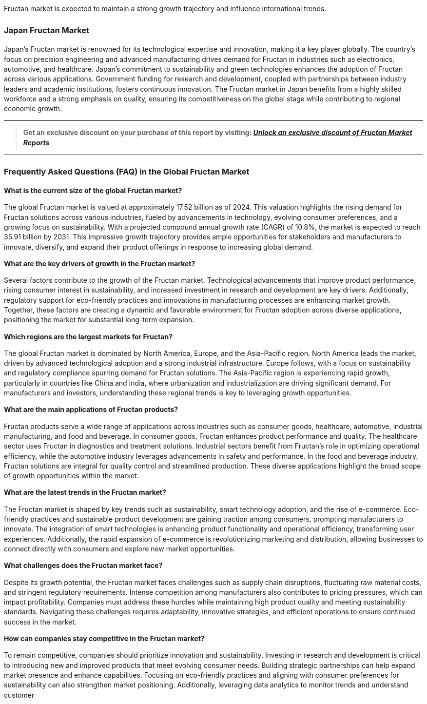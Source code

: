 Fructan market is expected to maintain a strong growth trajectory and influence international trends.</p><h3>Japan Fructan Market</h3><p>Japan&rsquo;s Fructan market is renowned for its technological expertise and innovation, making it a key player globally. The country&rsquo;s focus on precision engineering and advanced manufacturing drives demand for Fructan in industries such as electronics, automotive, and healthcare. Japan&rsquo;s commitment to sustainability and green technologies enhances the adoption of Fructan across various applications. Government funding for research and development, coupled with partnerships between industry leaders and academic institutions, fosters continuous innovation. The Fructan market in Japan benefits from a highly skilled workforce and a strong emphasis on quality, ensuring its competitiveness on the global stage while contributing to regional economic growth.</p><hr /><blockquote><p><strong>Get an exclusive discount on your purchase of this report by visiting: <em><a href="://marketresearchpulse.com/ask-for-discount/55720?utm_source=Github&amp;utm_medium=029">Unlock an exclusive discount of Fructan Market Reports</a></em>&nbsp;</strong></p></blockquote><hr /><h3>Frequently Asked Questions (FAQ) in the Global Fructan Market</h3><p><strong>What is the current size of the global Fructan market?</strong></p><p>The global Fructan market is valued at approximately 17.52 billion as of 2024. This valuation highlights the rising demand for Fructan solutions across various industries, fueled by advancements in technology, evolving consumer preferences, and a growing focus on sustainability. With a projected compound annual growth rate (CAGR) of 10.8%, the market is expected to reach 35.91 billion by 2031. This impressive growth trajectory provides ample opportunities for stakeholders and manufacturers to innovate, diversify, and expand their product offerings in response to increasing global demand.</p><p><strong>What are the key drivers of growth in the Fructan market?</strong></p><p>Several factors contribute to the growth of the Fructan market. Technological advancements that improve product performance, rising consumer interest in sustainability, and increased investment in research and development are key drivers. Additionally, regulatory support for eco-friendly practices and innovations in manufacturing processes are enhancing market growth. Together, these factors are creating a dynamic and favorable environment for Fructan adoption across diverse applications, positioning the market for substantial long-term expansion.</p><p><strong>Which regions are the largest markets for Fructan?</strong></p><p>The global Fructan market is dominated by North America, Europe, and the Asia-Pacific region. North America leads the market, driven by advanced technological adoption and a strong industrial infrastructure. Europe follows, with a focus on sustainability and regulatory compliance spurring demand for Fructan solutions. The Asia-Pacific region is experiencing rapid growth, particularly in countries like China and India, where urbanization and industrialization are driving significant demand. For manufacturers and investors, understanding these regional trends is key to leveraging growth opportunities.</p><p><strong>What are the main applications of Fructan products?</strong></p><p>Fructan products serve a wide range of applications across industries such as consumer goods, healthcare, automotive, industrial manufacturing, and food and beverage. In consumer goods, Fructan enhances product performance and quality. The healthcare sector uses Fructan in diagnostics and treatment solutions. Industrial sectors benefit from Fructan&rsquo;s role in optimizing operational efficiency, while the automotive industry leverages advancements in safety and performance. In the food and beverage industry, Fructan solutions are integral for quality control and streamlined production. These diverse applications highlight the broad scope of growth opportunities within the market.</p><p><strong>What are the latest trends in the Fructan market?</strong></p><p>The Fructan market is shaped by key trends such as sustainability, smart technology adoption, and the rise of e-commerce. Eco-friendly practices and sustainable product development are gaining traction among consumers, prompting manufacturers to innovate. The integration of smart technologies is enhancing product functionality and operational efficiency, transforming user experiences. Additionally, the rapid expansion of e-commerce is revolutionizing marketing and distribution, allowing businesses to connect directly with consumers and explore new market opportunities.</p><p><strong>What challenges does the Fructan market face?</strong></p><p>Despite its growth potential, the Fructan market faces challenges such as supply chain disruptions, fluctuating raw material costs, and stringent regulatory requirements. Intense competition among manufacturers also contributes to pricing pressures, which can impact profitability. Companies must address these hurdles while maintaining high product quality and meeting sustainability standards. Navigating these challenges requires adaptability, innovative strategies, and efficient operations to ensure continued success in the market.</p><p><strong>How can companies stay competitive in the Fructan market?</strong></p><p>To remain competitive, companies should prioritize innovation and sustainability. Investing in research and development is critical to introducing new and improved products that meet evolving consumer needs. Building strategic partnerships can help expand market presence and enhance capabilities. Focusing on eco-friendly practices and aligning with consumer preferences for sustainability can also strengthen market positioning. Additionally, leveraging data analytics to monitor trends and understand customer